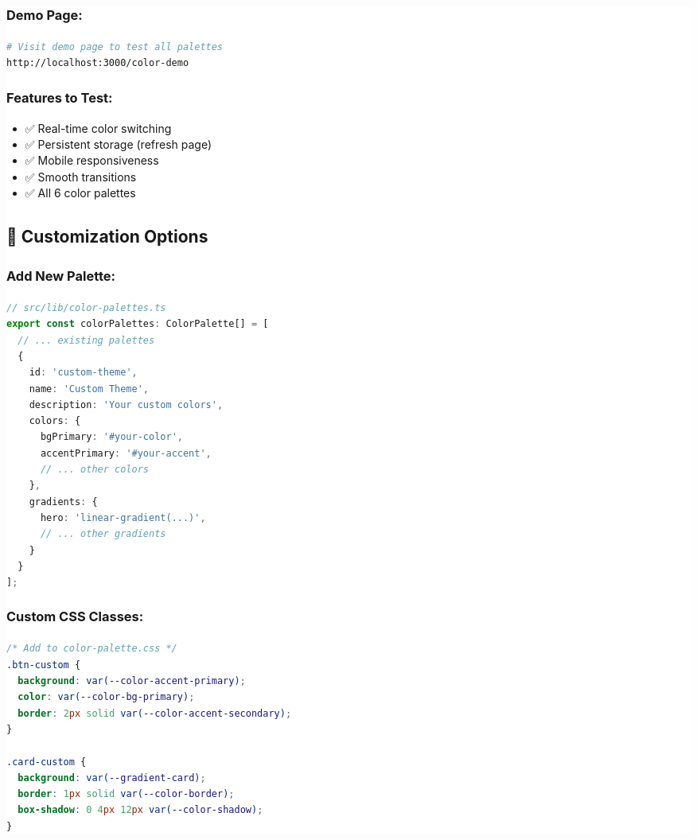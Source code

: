 ### **Demo Page:**
```bash
# Visit demo page to test all palettes
http://localhost:3000/color-demo
```

### **Features to Test:**
- ✅ Real-time color switching
- ✅ Persistent storage (refresh page)
- ✅ Mobile responsiveness
- ✅ Smooth transitions
- ✅ All 6 color palettes

## 🎨 **Customization Options**

### **Add New Palette:**
```typescript
// src/lib/color-palettes.ts
export const colorPalettes: ColorPalette[] = [
  // ... existing palettes
  {
    id: 'custom-theme',
    name: 'Custom Theme',
    description: 'Your custom colors',
    colors: {
      bgPrimary: '#your-color',
      accentPrimary: '#your-accent',
      // ... other colors
    },
    gradients: {
      hero: 'linear-gradient(...)',
      // ... other gradients
    }
  }
];
```

### **Custom CSS Classes:**
```css
/* Add to color-palette.css */
.btn-custom {
  background: var(--color-accent-primary);
  color: var(--color-bg-primary);
  border: 2px solid var(--color-accent-secondary);
}

.card-custom {
  background: var(--gradient-card);
  border: 1px solid var(--color-border);
  box-shadow: 0 4px 12px var(--color-shadow);
}
```
